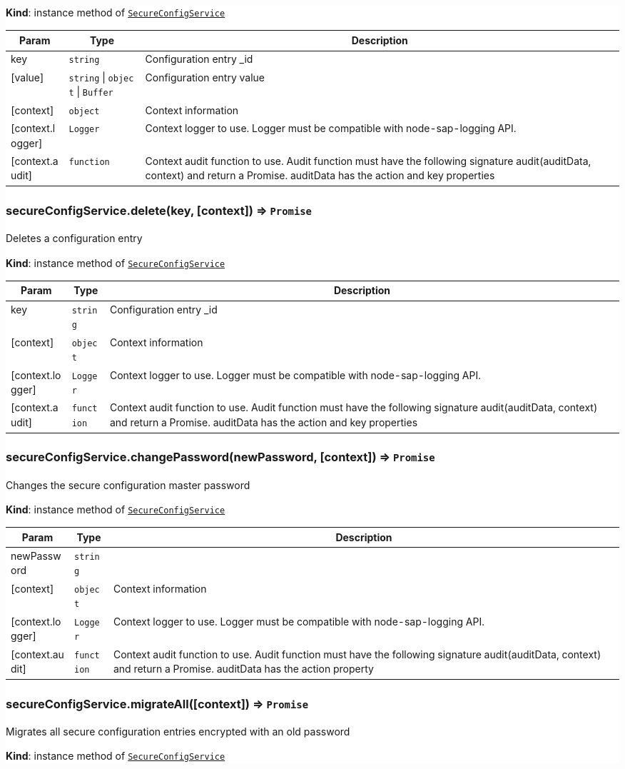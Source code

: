 **Kind**: instance method of <code>[SecureConfigService](#SecureConfigService)</code>  

| Param | Type | Description |
| --- | --- | --- |
| key | <code>string</code> | Configuration entry _id |
| [value] | <code>string</code> &#124; <code>object</code> &#124; <code>Buffer</code> | Configuration entry value |
| [context] | <code>object</code> | Context information |
| [context.logger] | <code>Logger</code> | Context logger to use. Logger must be compatible with node-sap-logging API. |
| [context.audit] | <code>function</code> | Context audit function to use. Audit function must have the following signature audit(auditData, context) and return a Promise. auditData has the action and key properties |

<a name="SecureConfigService+delete"></a>
### secureConfigService.delete(key, [context]) ⇒ <code>Promise</code>
Deletes a configuration entry

**Kind**: instance method of <code>[SecureConfigService](#SecureConfigService)</code>  

| Param | Type | Description |
| --- | --- | --- |
| key | <code>string</code> | Configuration entry _id |
| [context] | <code>object</code> | Context information |
| [context.logger] | <code>Logger</code> | Context logger to use. Logger must be compatible with node-sap-logging API. |
| [context.audit] | <code>function</code> | Context audit function to use. Audit function must have the following signature audit(auditData, context) and return a Promise. auditData has the action and key properties |

<a name="SecureConfigService+changePassword"></a>
### secureConfigService.changePassword(newPassword, [context]) ⇒ <code>Promise</code>
Changes the secure configuration master password

**Kind**: instance method of <code>[SecureConfigService](#SecureConfigService)</code>  

| Param | Type | Description |
| --- | --- | --- |
| newPassword | <code>string</code> |  |
| [context] | <code>object</code> | Context information |
| [context.logger] | <code>Logger</code> | Context logger to use. Logger must be compatible with node-sap-logging API. |
| [context.audit] | <code>function</code> | Context audit function to use. Audit function must have the following signature audit(auditData, context) and return a Promise. auditData has the action property |

<a name="SecureConfigService+migrateAll"></a>
### secureConfigService.migrateAll([context]) ⇒ <code>Promise</code>
Migrates all secure configuration entries encrypted with an old password

**Kind**: instance method of <code>[SecureConfigService](#SecureConfigService)</code>  
